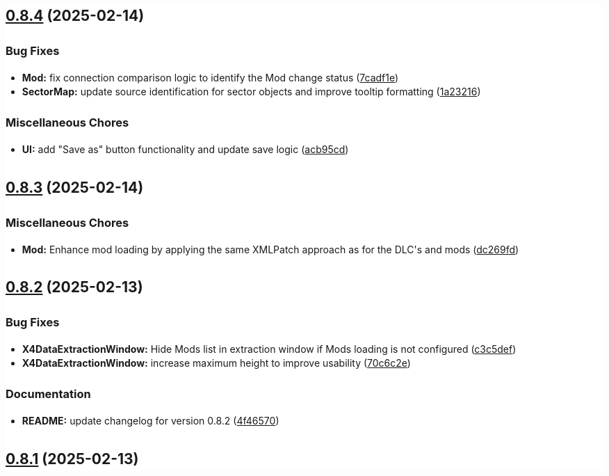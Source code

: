 ## [0.8.4](https://github.com/chemodun/X4-UniverseEditor/compare/ChemGateBuilder@v0.8.3...ChemGateBuilder@v0.8.4) (2025-02-14)


### Bug Fixes

* **Mod:** fix connection comparison logic to identify the Mod change status ([7cadf1e](https://github.com/chemodun/X4-UniverseEditor/commit/7cadf1ea11f68f1cc4a0ce13dcfdc20ca7794e52))
* **SectorMap:** update source identification for sector objects and improve tooltip formatting ([1a23216](https://github.com/chemodun/X4-UniverseEditor/commit/1a232163740ff6ab81e067cc5d140a92776d77d7))


### Miscellaneous Chores

* **UI:** add "Save as" button functionality and update save logic ([acb95cd](https://github.com/chemodun/X4-UniverseEditor/commit/acb95cd455757d49a0f805083316a7bff536a11d))

## [0.8.3](https://github.com/chemodun/X4-UniverseEditor/compare/ChemGateBuilder@v0.8.2...ChemGateBuilder@v0.8.3) (2025-02-14)


### Miscellaneous Chores

* **Mod:** Enhance mod loading by applying the same XMLPatch approach as for the DLC's and mods ([dc269fd](https://github.com/chemodun/X4-UniverseEditor/commit/dc269fdc86aea4173fe28fb9697d5f30c4f866ff))

## [0.8.2](https://github.com/chemodun/X4-UniverseEditor/compare/ChemGateBuilder@v0.8.1...ChemGateBuilder@v0.8.2) (2025-02-13)


### Bug Fixes

* **X4DataExtractionWindow:** Hide Mods list in extraction window if Mods loading is not configured ([c3c5def](https://github.com/chemodun/X4-UniverseEditor/commit/c3c5def745474300326fc874d7ec23e2e56e4251))
* **X4DataExtractionWindow:** increase maximum height to improve usability ([70c6c2e](https://github.com/chemodun/X4-UniverseEditor/commit/70c6c2e2391920d4199ec1ada5696c5bd8817ffe))


### Documentation

* **README:** update changelog for version 0.8.2 ([4f46570](https://github.com/chemodun/X4-UniverseEditor/commit/4f46570293824c03342c6f21ddc30a86726e96c7))

## [0.8.1](https://github.com/chemodun/X4-UniverseEditor/compare/ChemGateBuilder@v0.8.0...ChemGateBuilder@v0.8.1) (2025-02-13)
